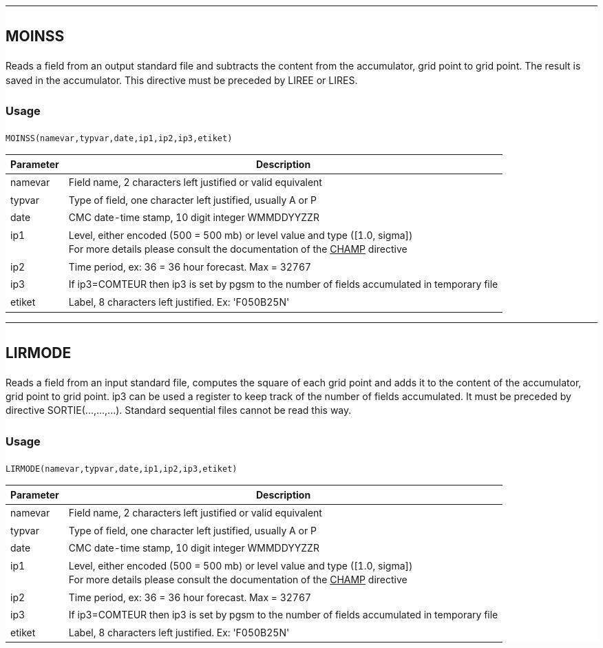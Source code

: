 
---
## MOINSS
Reads a field from an output standard file and subtracts the content from the accumulator, grid point to grid point. The result is saved in the accumulator. This directive must be preceded by LIREE or LIRES.

### Usage 
```
MOINSS(namevar,typvar,date,ip1,ip2,ip3,etiket)
```

| Parameter | Description|
|-----------|------------|
| namevar | Field name, 2 characters left justified or valid equivalent|
| typvar | Type of field, one character left justified, usually A or P|
| date | CMC date-time stamp, 10 digit integer WMMDDYYZZR|
| ip1 | Level, either encoded (500 = 500 mb) or level value and type ([1.0, sigma])</br>For more details please consult the documentation of the [CHAMP](#champ) directive|
| ip2 | Time period, ex: 36 = 36 hour forecast. Max = 32767|
| ip3 | If ip3=COMTEUR then ip3 is set by pgsm to the number of fields accumulated in temporary file|
| etiket | Label, 8 characters left justified. Ex: 'F050B25N'|


---
## LIRMODE
Reads a field from an input standard file, computes the square of each grid point and adds it to the content of the accumulator, grid point to grid point. ip3 can be used a register to keep track of the number of fields accumulated. It must be preceded by directive SORTIE(...,...,...). Standard sequential files cannot be read this way.

### Usage 
```
LIRMODE(namevar,typvar,date,ip1,ip2,ip3,etiket)
```

| Parameter | Description|
|-----------|------------|
| namevar | Field name, 2 characters left justified or valid equivalent|
| typvar | Type of field, one character left justified, usually A or P|
| date | CMC date-time stamp, 10 digit integer WMMDDYYZZR|
| ip1 | Level, either encoded (500 = 500 mb) or level value and type ([1.0, sigma])</br>For more details please consult the documentation of the [CHAMP](#champ) directive|
| ip2 | Time period, ex: 36 = 36 hour forecast. Max = 32767|
| ip3 | If ip3=COMTEUR then ip3 is set by pgsm to the number of fields accumulated in temporary file|
| etiket | Label, 8 characters left justified. Ex: 'F050B25N'|
